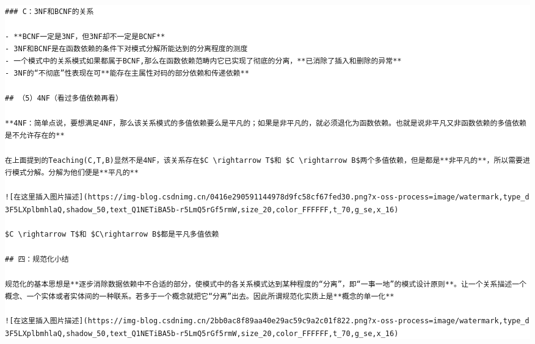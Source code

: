     ### C：3NF和BCNF的关系

    - **BCNF一定是3NF，但3NF却不一定是BCNF**
    - 3NF和BCNF是在函数依赖的条件下对模式分解所能达到的分离程度的测度
    - 一个模式中的关系模式如果都属于BCNF,那么在函数依赖范畴内它已实现了彻底的分离，**已消除了插入和删除的异常**
    - 3NF的“不彻底”性表现在可**能存在主属性对码的部分依赖和传递依赖**

    ## （5）4NF（看过多值依赖再看）

    **4NF：简单点说，要想满足4NF，那么该关系模式的多值依赖要么是平凡的；如果是非平凡的，就必须退化为函数依赖。也就是说非平凡又非函数依赖的多值依赖是不允许存在的**

    在上面提到的Teaching(C,T,B)显然不是4NF，该关系存在$C \rightarrow T$和 $C \rightarrow B$两个多值依赖，但是都是**非平凡的**，所以需要进行模式分解。分解为他们便是**平凡的**

    ![在这里插入图片描述](https://img-blog.csdnimg.cn/0416e290591144978d9fc58cf67fed30.png?x-oss-process=image/watermark,type_d3F5LXplbmhlaQ,shadow_50,text_Q1NETiBA5b-r5LmQ5rGf5rmW,size_20,color_FFFFFF,t_70,g_se,x_16)

    $C \rightarrow T$和 $C\rightarrow B$都是平凡多值依赖

    ## 四：规范化小结

    规范化的基本思想是**逐步消除数据依赖中不合适的部分，使模式中的各关系模式达到某种程度的“分离”，即“一事一地”的模式设计原则**。让一个关系描述一个概念、一个实体或者实体间的一种联系。若多于一个概念就把它“分离”出去。因此所谓规范化实质上是**概念的单一化**

    ![在这里插入图片描述](https://img-blog.csdnimg.cn/2bb0ac8f89aa40e29ac59c9a2c01f822.png?x-oss-process=image/watermark,type_d3F5LXplbmhlaQ,shadow_50,text_Q1NETiBA5b-r5LmQ5rGf5rmW,size_20,color_FFFFFF,t_70,g_se,x_16)
